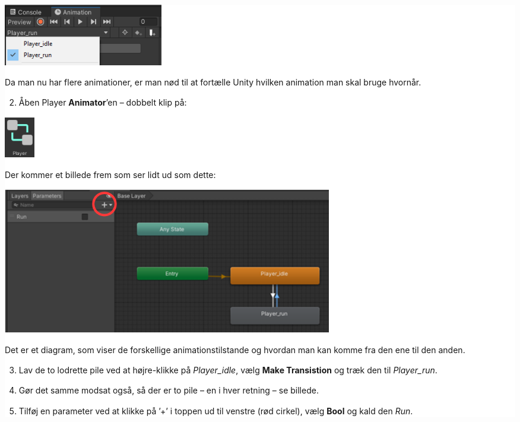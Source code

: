 <img src="./media/media/image41.png"
style="width:2.75486in;height:1.05833in" />

Da man nu har flere animationer, er man nød til at fortælle Unity
hvilken animation man skal bruge hvornår.

2.  Åben Player **Animator**’en – dobbelt klip på:

<img src="./media/media/image42.png"
style="width:0.52431in;height:0.70764in" />

Der kommer et billede frem som ser lidt ud som dette:

<img src="./media/media/image43.png"
style="width:5.68889in;height:2.51458in" />

Det er et diagram, som viser de forskellige animationstilstande og
hvordan man kan komme fra den ene til den anden.

3.  Lav de to lodrette pile ved at højre-klikke på *Player_idle*, vælg
    **Make Transistion** og træk den til *Player_run*.

4.  Gør det samme modsat også, så der er to pile – en i hver retning –
    se billede.

5.  Tilføj en parameter ved at klikke på ’+’ i toppen ud til venstre
    (rød cirkel), vælg **Bool** og kald den *Run*.
